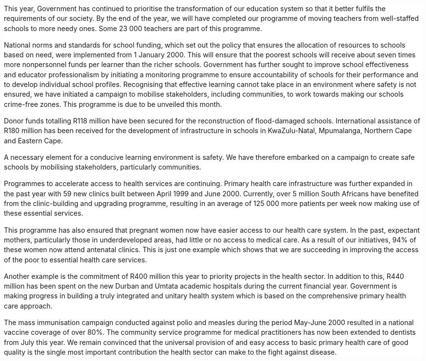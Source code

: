 This year, Government has continued to prioritise the transformation of our
education system so that it better fulfils the requirements of our society.
By the end of the year, we will have completed our programme of moving
teachers from well-staffed schools to more needy ones. Some 23 000 teachers
are part of this programme.

National norms and standards for school funding, which set out the policy
that ensures the allocation of resources to schools based on need, were
implemented from 1 January 2000. This will ensure that the poorest schools
will receive about seven times more nonpersonnel funds per learner than the
richer schools. Government has further sought to improve school
effectiveness and educator professionalism by initiating a monitoring
programme to ensure accountability of schools for their performance and to
develop individual school profiles.
Recognising that effective learning cannot take place in an environment
where safety is not ensured, we have initiated a campaign to mobilise
stakeholders, including communities, to work towards making our schools
crime-free zones. This programme is due to be unveiled this month.

Donor funds totalling R118 million have been secured for the reconstruction
of flood-damaged schools. International assistance of R180 million has been
received for the development of infrastructure in schools in KwaZulu-Natal,
Mpumalanga, Northern Cape and Eastern Cape.

A necessary element for a conducive learning environment is safety. We have
therefore embarked on a campaign to create safe schools by mobilising
stakeholders, particularly communities.

Programmes to accelerate access to health services are continuing. Primary
health care infrastructure was further expanded in the past year with 59
new clinics built between April 1999 and June 2000. Currently, over 5
million South Africans have benefited from the clinic-building and
upgrading programme, resulting in an average of 125 000 more patients per
week now making use of these essential services.

This programme has also ensured that pregnant women now have easier access
to our health care system. In the past, expectant mothers, particularly
those in underdeveloped areas, had little or no access to medical care. As
a result of our initiatives, 94% of these women now attend antenatal
clinics. This is just one example which shows that we are succeeding in
improving the access of the poor to essential health care services.

Another example is the commitment of R400 million this year to priority
projects in the health sector. In addition to this, R440 million has been
spent on the new Durban and Umtata academic hospitals during the current
financial year. Government is making progress in building a truly
integrated and unitary health system which is based on the comprehensive
primary health care approach.

The mass immunisation campaign conducted against polio and measles during
the period May-June 2000 resulted in a national vaccine coverage of over
80%. The community service programme for medical practitioners has now been
extended to dentists from July this year. We remain convinced that the
universal provision of and easy access to basic primary health care of good
quality is the single most important contribution the health sector can
make to the fight against disease.
